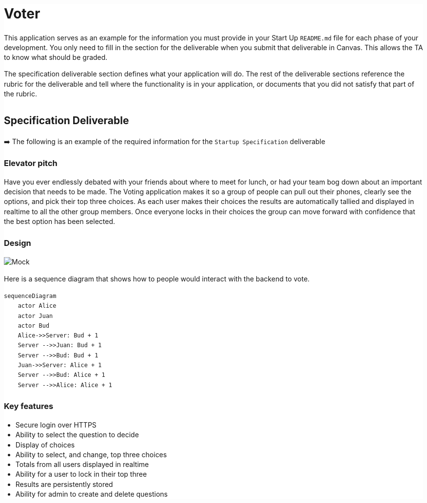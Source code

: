# Voter

This application serves as an example for the information you must provide in your Start Up `README.md` file for each phase of your development. You only need to fill in the section for the deliverable when you submit that deliverable in Canvas. This allows the TA to know what should be graded.

The specification deliverable section defines what your application will do. The rest of the deliverable sections reference the rubric for the deliverable and tell where the functionality is in your application, or documents that you did not satisfy that part of the rubric.

## Specification Deliverable

➡️ The following is an example of the required information for the `Startup Specification` deliverable

### Elevator pitch

Have you ever endlessly debated with your friends about where to meet for lunch, or had your team bog down about an important decision that needs to be made. The Voting application makes it so a group of people can pull out their phones, clearly see the options, and pick their top three choices. As each user makes their choices the results are automatically tallied and displayed in realtime to all the other group members. Once everyone locks in their choices the group can move forward with confidence that the best option has been selected.

### Design

![Mock](voterMockUI.jpg)

Here is a sequence diagram that shows how to people would interact with the backend to vote.

```mermaid
sequenceDiagram
    actor Alice
    actor Juan
    actor Bud
    Alice->>Server: Bud + 1
    Server -->>Juan: Bud + 1
    Server -->>Bud: Bud + 1
    Juan->>Server: Alice + 1
    Server -->>Bud: Alice + 1
    Server -->>Alice: Alice + 1
```

### Key features

- Secure login over HTTPS
- Ability to select the question to decide
- Display of choices
- Ability to select, and change, top three choices
- Totals from all users displayed in realtime
- Ability for a user to lock in their top three
- Results are persistently stored
- Ability for admin to create and delete questions
